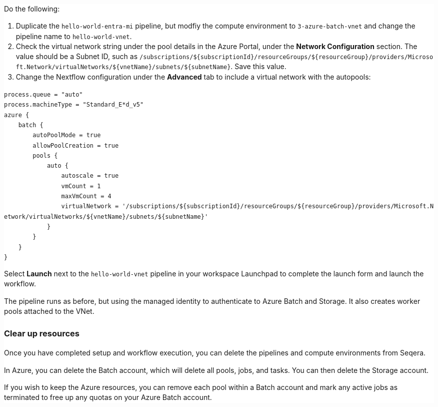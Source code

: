 Do the following:

1. Duplicate the `hello-world-entra-mi` pipeline, but modfiy the compute environment to `3-azure-batch-vnet` and change the pipeline name to `hello-world-vnet`.
1. Check the virtual network string under the pool details in the Azure Portal, under the **Network Configuration** section. The value should be a Subnet ID, such as `/subscriptions/${subscriptionId}/resourceGroups/${resourceGroup}/providers/Microsoft.Network/virtualNetworks/${vnetName}/subnets/${subnetName}`. Save this value.
1. Change the Nextflow configuration under the **Advanced** tab to include a virtual network with the autopools:

```nextflow
process.queue = "auto"
process.machineType = "Standard_E*d_v5"
azure {
    batch {
        autoPoolMode = true
        allowPoolCreation = true
        pools {
            auto {
                autoscale = true
                vmCount = 1
                maxVmCount = 4
                virtualNetwork = '/subscriptions/${subscriptionId}/resourceGroups/${resourceGroup}/providers/Microsoft.Network/virtualNetworks/${vnetName}/subnets/${subnetName}'
            }
        }
    }
}
```

Select **Launch** next to the `hello-world-vnet` pipeline in your workspace Launchpad to complete the launch form and launch the workflow.

The pipeline runs as before, but using the managed identity to authenticate to Azure Batch and Storage. It also creates worker pools attached to the VNet.

### Clear up resources

Once you have completed setup and workflow execution, you can delete the pipelines and compute environments from Seqera.

In Azure, you can delete the Batch account, which will delete all pools, jobs, and tasks. You can then delete the Storage account.

If you wish to keep the Azure resources, you can remove each pool within a Batch account and mark any active jobs as terminated to free up any quotas on your Azure Batch account.

[install-azure-cli]: https://learn.microsoft.com/en-us/cli/azure/install-azure-cli
[install-seqera-cli]: ../../cli/installation
[nextflow-working-directory]: https://www.nextflow.io/docs/latest/cache-and-resume.html#work-directory
[create-org-workspace]: ../../getting-started/workspace-setup
[add-pipeline]: ../../getting-started/quickstart-demo/add-pipelines#add-from-the-launchpad
